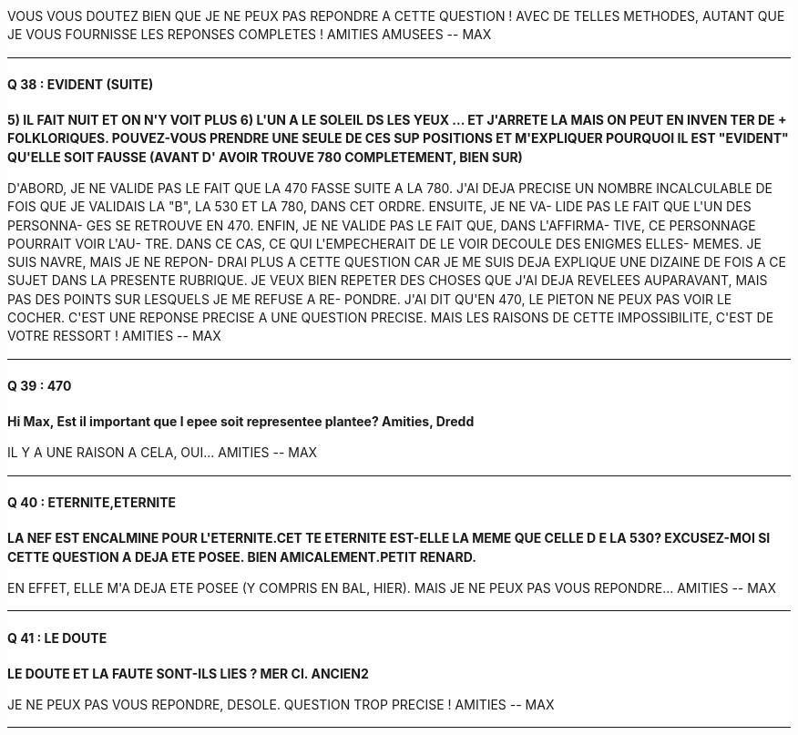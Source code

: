 VOUS VOUS DOUTEZ BIEN QUE JE NE PEUX PAS REPONDRE A
CETTE QUESTION ! AVEC DE TELLES METHODES, AUTANT QUE JE VOUS FOURNISSE
LES REPONSES COMPLETES ! AMITIES AMUSEES -- MAX

---

#### Q 38 : EVIDENT (SUITE)

**5) IL FAIT NUIT ET ON N'Y VOIT PLUS 6) L'UN A LE
SOLEIL DS LES YEUX ... ET J'ARRETE LA MAIS ON PEUT EN INVEN TER  DE +
FOLKLORIQUES.  POUVEZ-VOUS PRENDRE UNE SEULE DE CES SUP POSITIONS ET
M'EXPLIQUER POURQUOI IL EST  "EVIDENT" QU'ELLE SOIT FAUSSE (AVANT D'
AVOIR TROUVE 780 COMPLETEMENT, BIEN SUR)**

D'ABORD, JE NE VALIDE PAS LE FAIT QUE LA 470 FASSE
SUITE A LA 780. J'AI DEJA PRECISE UN NOMBRE INCALCULABLE DE FOIS QUE JE
VALIDAIS LA "B", LA 530 ET LA  780, DANS CET ORDRE. ENSUITE, JE NE VA-
LIDE PAS LE FAIT QUE L'UN DES PERSONNA- GES SE RETROUVE EN 470. ENFIN,
JE NE  VALIDE PAS LE FAIT QUE, DANS L'AFFIRMA-
TIVE, CE PERSONNAGE POURRAIT VOIR L'AU- TRE. DANS CE CAS, CE QUI
L'EMPECHERAIT DE LE VOIR DECOULE DES ENIGMES ELLES- MEMES. JE SUIS
NAVRE, MAIS JE NE REPON- DRAI PLUS A CETTE QUESTION CAR JE ME  SUIS DEJA
 EXPLIQUE UNE DIZAINE DE FOIS A CE SUJET DANS LA PRESENTE RUBRIQUE. JE
VEUX BIEN REPETER DES CHOSES QUE J'AI
DEJA REVELEES AUPARAVANT, MAIS PAS DES POINTS SUR LESQUELS JE ME REFUSE A
 RE- PONDRE. J'AI DIT QU'EN 470, LE PIETON NE PEUX PAS VOIR LE COCHER.
C'EST UNE REPONSE PRECISE A UNE QUESTION PRECISE. MAIS LES RAISONS DE
CETTE IMPOSSIBILITE, C'EST DE VOTRE RESSORT ! AMITIES -- MAX

---

#### Q 39 : 470

**Hi Max, Est il important que l epee soit representee plantee? Amities, Dredd**

IL Y A UNE RAISON A CELA, OUI... AMITIES -- MAX

---

#### Q 40 : ETERNITE,ETERNITE

**LA NEF EST ENCALMINE POUR L'ETERNITE.CET TE ETERNITE
EST-ELLE LA MEME QUE CELLE D E LA 530? EXCUSEZ-MOI SI CETTE QUESTION A
DEJA ETE  POSEE. BIEN AMICALEMENT.PETIT RENARD.**

EN EFFET, ELLE M'A DEJA ETE POSEE (Y COMPRIS EN BAL, HIER). MAIS JE NE PEUX  PAS VOUS REPONDRE... AMITIES -- MAX

---

#### Q 41 : LE DOUTE

**LE DOUTE ET LA FAUTE SONT-ILS LIES ? MER CI. ANCIEN2**

JE NE PEUX PAS VOUS REPONDRE, DESOLE. QUESTION TROP PRECISE ! AMITIES -- MAX

---